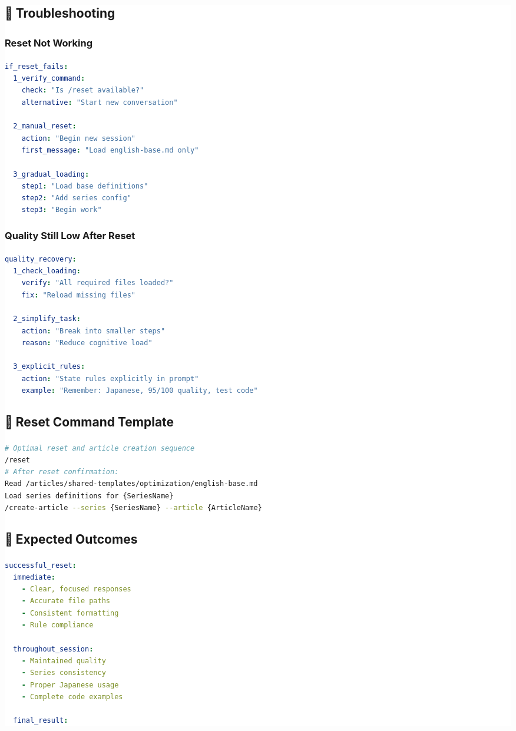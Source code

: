 ## 🔧 Troubleshooting

### Reset Not Working
```yaml
if_reset_fails:
  1_verify_command:
    check: "Is /reset available?"
    alternative: "Start new conversation"
    
  2_manual_reset:
    action: "Begin new session"
    first_message: "Load english-base.md only"
    
  3_gradual_loading:
    step1: "Load base definitions"
    step2: "Add series config"
    step3: "Begin work"
```

### Quality Still Low After Reset
```yaml
quality_recovery:
  1_check_loading:
    verify: "All required files loaded?"
    fix: "Reload missing files"
    
  2_simplify_task:
    action: "Break into smaller steps"
    reason: "Reduce cognitive load"
    
  3_explicit_rules:
    action: "State rules explicitly in prompt"
    example: "Remember: Japanese, 95/100 quality, test code"
```

## 📝 Reset Command Template

```bash
# Optimal reset and article creation sequence
/reset
# After reset confirmation:
Read /articles/shared-templates/optimization/english-base.md
Load series definitions for {SeriesName}
/create-article --series {SeriesName} --article {ArticleName}
```

## 🎯 Expected Outcomes

```yaml
successful_reset:
  immediate:
    - Clear, focused responses
    - Accurate file paths
    - Consistent formatting
    - Rule compliance
    
  throughout_session:
    - Maintained quality
    - Series consistency
    - Proper Japanese usage
    - Complete code examples
    
  final_result:
```
